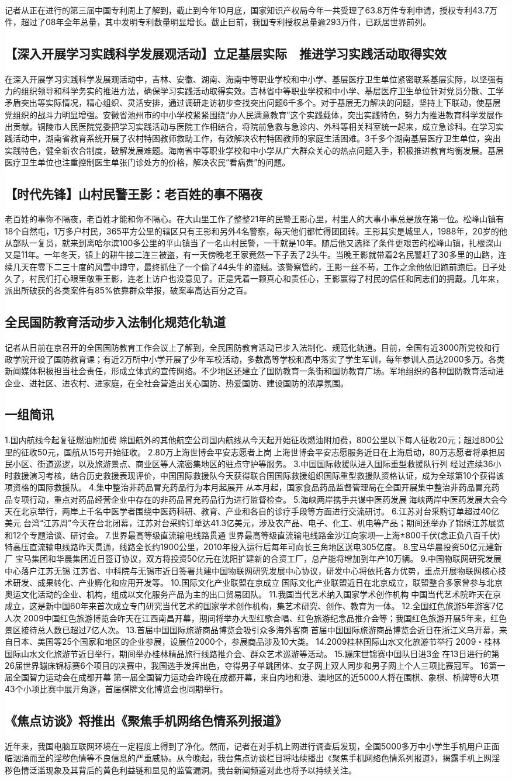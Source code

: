 记者从正在进行的第三届中国专利周上了解到，截止到今年10月底，国家知识产权局今年一共受理了63.8万件专利申请，授权专利43.7万件，超过了08年全年总量，其中发明专利数量明显增长。截止目前，我国专利授权总量逾293万件，已跃居世界前列。


## 【深入开展学习实践科学发展观活动】立足基层实际　推进学习实践活动取得实效


在深入开展学习实践科学发展观活动中，吉林、安徽、湖南、海南中等职业学校和中小学、基层医疗卫生单位紧密联系基层实际，以坚强有力的组织领导和科学务实的推进方法，确保学习实践活动取得实效。吉林省中等职业学校和中小学、基层医疗卫生单位针对党员分散、工学矛盾突出等实际情况，精心组织、灵活安排，通过调研走访初步查找突出问题6千多个。对于基层无力解决的问题，坚持上下联动，使基层党组织的战斗力明显增强。安徽省池州市的中小学校紧紧围绕“办人民满意教育”这个实践载体，突出实践特色，努力为推进教育科学发展作出贡献。铜陵市人民医院党委把学习实践活动与医院工作相结合，将院前急救与急诊内、外科等相关科室统一起来，成立急诊科。在学习实践活动中，湖南省教育系统开展了农村特困教师救助工作，有效解决农村特困教师的家庭生活困难。3千多个湖南基层医疗卫生单位，突出实践特色，健全新农合制度，破解发展难题。海南省中等职业学校和中小学从广大群众关心的热点问题入手，积极推进教育均衡发展。基层医疗卫生单位也注重控制医生单张门诊处方的价格，解决农民“看病贵”的问题。


## 【时代先锋】山村民警王影：老百姓的事不隔夜


老百姓的事你不隔夜，老百姓才能和你不隔心。在大山里工作了整整21年的民警王影心里，村里人的大事小事总是放在第一位。松峰山镇有18个自然屯，1万多户村民，365平方公里的辖区只有王影和另外4名警察，每天他们都忙得团团转。王影其实是城里人，1988年，20岁的他从部队一复员，就来到离哈尔滨100多公里的平山镇当了一名山村民警，一干就是10年。随后他又选择了条件更艰苦的松峰山镇，扎根深山又是11年。一年冬天，镇上的耕牛接二连三被盗，有一天傍晚老王家竟然一下子丢了2头牛。当晚王影就带着2名民警赶了30多里的山路，连续几天在零下二三十度的风雪中蹲守，最终抓住了一个偷了44头牛的盗贼。该警察管的，王影一丝不苟，工作之余他依旧跑前跑后。日子处久了，村民们打心眼里敬重王影，连老上访户也没意见了。正是凭着一颗真心和责任心，王影赢得了村民的信任和同志们的拥戴。几年来，派出所破获的各类案件有85%依靠群众举报，破案率高达百分之百。


## 全民国防教育活动步入法制化规范化轨道


记者从日前在京召开的全国国防教育工作会议上了解到，全民国防教育活动已步入法制化、规范化轨道。目前，全国有近3000所党校和行政学院开设了国防教育课；有近2万所中小学开展了少年军校活动，多数高等学校和高中落实了学生军训，每年参训人员达2000多万。各类新闻媒体积极担当社会责任，形成立体式的宣传网络。不少地区还建立了国防教育一条街和国防教育广场。军地组织的各种国防教育活动进企业、进社区、进农村、进家庭，在全社会营造出关心国防、热爱国防、建设国防的浓厚氛围。


## 一组简讯


 1.国内航线今起复征燃油附加费 除国航外的其他航空公司国内航线从今天起开始征收燃油附加费，800公里以下每人征收20元；超过800公里的征收50元，国航从15号开始征收。 2.80万上海世博会平安志愿者上岗 上海世博会平安志愿服务近日在上海启动，80万志愿者将承担居民小区、街道巡逻，以及旅游景点、商业区等人流密集地区的驻点守护等服务。 3.中国国际救援队进入国际重型救援队行列 经过连续36小时救援演习考核，结合历史救援表现评价，中国国际救援队今天获得联合国国际救援组织国际重型救援队资格认证，成为全球第10个获得该项资格的国际救援队。 4.集中整治非药品冒充药品行为本月起展开 从本月起，国家食品药品监督管理局在全国开展集中整治非药品冒充药品专项行动，重点对药品经营企业中存在的非药品冒充药品行为进行监督检查。 5.海峡两岸携手共谋中医药发展 海峡两岸中医药发展大会今天在北京举行，两岸上千名中医学者围绕中医药科研、教育、产业和各自的诊疗手段等方面进行交流研讨。 6.江苏对台采购订单超过40亿美元 台湾“江苏周”今天在台北闭幕，江苏对台采购订单达41.3亿美元，涉及农产品、电子、化工、机电等产品；期间还举办了锦绣江苏展览和12个专题洽谈、研讨会。 7.世界最高等级直流输电线路贯通 世界最高等级直流输电线路金沙江向家坝―上海±800千伏(念正负八百千伏)特高压直流输电线路昨天贯通，线路全长约1900公里，2010年投入运行后每年可向长三角地区送电305亿度。 8.宝马华晨投资50亿元建新厂 宝马集团和华晨集团近日签订协议，双方将投资50亿元在沈阳扩建新的合资工厂，总产能将增加到年产10万辆。 9.中国物联网研究发展中心落户江苏无锡 江苏省、中科院与无锡市近日签署共建中国物联网研究发展中心协议，研发中心将依托各方优势，重点开展物联网核心技术研发、成果转化、产业孵化和应用开发等。 10.国际文化产业联盟在京成立 国际文化产业联盟近日在北京成立，联盟整合多家曾参与北京奥运文化活动的企业、机构，组成以文化服务产品为主的出口贸易团队。 11.我国当代艺术纳入国家学术创作机构 中国当代艺术院昨天在京成立，这是新中国60年来首次成立专门研究当代艺术的国家学术创作机构，集艺术研究、创作、教育为一体。 12.全国红色旅游5年游客7亿人次 2009中国红色旅游博览会昨天在江西南昌开幕，期间将举办大型红歌合唱、红色旅游纪念品推介会等；我国红色旅游开展5年来，红色景区接待总人数已超过7亿人次。 13.首届中国国际旅游商品博览会吸引众多海外客商 首届中国国际旅游商品博览会近日在浙江义乌开幕，来自日本、美国等25个国家和地区的企业参展，设展位2000个，参展商品涉及10大类。 14.2009桂林国际山水文化旅游节举行 2009・桂林国际山水文化旅游节近日举行，期间举办桂林精品旅行线路推介会、群众艺术巡游等活动。 15.蹦床世锦赛中国队日进3金 在13日进行的第26届世界蹦床锦标赛6个项目的决赛中，我国选手发挥出色，夺得男子单跳团体、女子网上双人同步和男子网上个人三项比赛冠军。 16第一届全国智力运动会在成都开幕 第一届全国智力运动会昨晚在成都开幕，来自内地和港、澳地区的近5000人将在围棋、象棋、桥牌等6大项43个小项比赛中展开角逐，首届棋牌文化博览会也同期举行。 


## 《焦点访谈》将推出《聚焦手机网络色情系列报道》


 近年来，我国电脑互联网环境在一定程度上得到了净化。然而，记者在对手机上网进行调查后发现，全国5000多万中小学生手机用户正面临汹涌而至的淫秽色情等不良信息的严重威胁。从今晚起，我台焦点访谈栏目将陆续播出《聚焦手机网络色情系列报道》，揭露手机上网淫秽色情泛滥现象及其背后的黄色利益链和显见的监管漏洞。我台新闻频道对此也将予以持续关注。 
